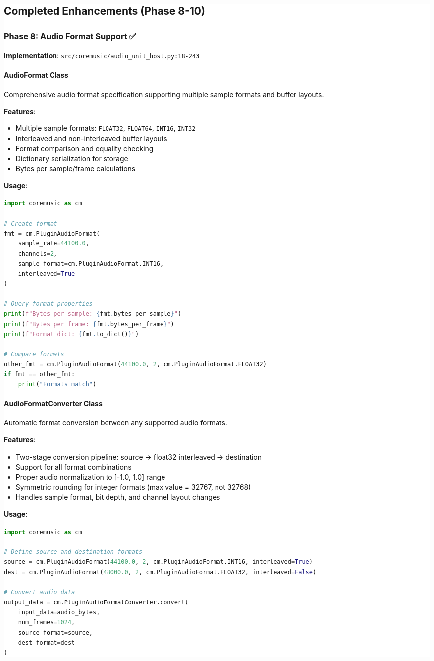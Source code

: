 ## Completed Enhancements (Phase 8-10)

### Phase 8: Audio Format Support ✅

**Implementation**: `src/coremusic/audio_unit_host.py:18-243`

#### AudioFormat Class
Comprehensive audio format specification supporting multiple sample formats and buffer layouts.

**Features**:
- Multiple sample formats: `FLOAT32`, `FLOAT64`, `INT16`, `INT32`
- Interleaved and non-interleaved buffer layouts
- Format comparison and equality checking
- Dictionary serialization for storage
- Bytes per sample/frame calculations

**Usage**:
```python
import coremusic as cm

# Create format
fmt = cm.PluginAudioFormat(
    sample_rate=44100.0,
    channels=2,
    sample_format=cm.PluginAudioFormat.INT16,
    interleaved=True
)

# Query format properties
print(f"Bytes per sample: {fmt.bytes_per_sample}")
print(f"Bytes per frame: {fmt.bytes_per_frame}")
print(f"Format dict: {fmt.to_dict()}")

# Compare formats
other_fmt = cm.PluginAudioFormat(44100.0, 2, cm.PluginAudioFormat.FLOAT32)
if fmt == other_fmt:
    print("Formats match")
```

#### AudioFormatConverter Class
Automatic format conversion between any supported audio formats.

**Features**:
- Two-stage conversion pipeline: source → float32 interleaved → destination
- Support for all format combinations
- Proper audio normalization to [-1.0, 1.0] range
- Symmetric rounding for integer formats (max value = 32767, not 32768)
- Handles sample format, bit depth, and channel layout changes

**Usage**:
```python
import coremusic as cm

# Define source and destination formats
source = cm.PluginAudioFormat(44100.0, 2, cm.PluginAudioFormat.INT16, interleaved=True)
dest = cm.PluginAudioFormat(48000.0, 2, cm.PluginAudioFormat.FLOAT32, interleaved=False)

# Convert audio data
output_data = cm.PluginAudioFormatConverter.convert(
    input_data=audio_bytes,
    num_frames=1024,
    source_format=source,
    dest_format=dest
)
```
